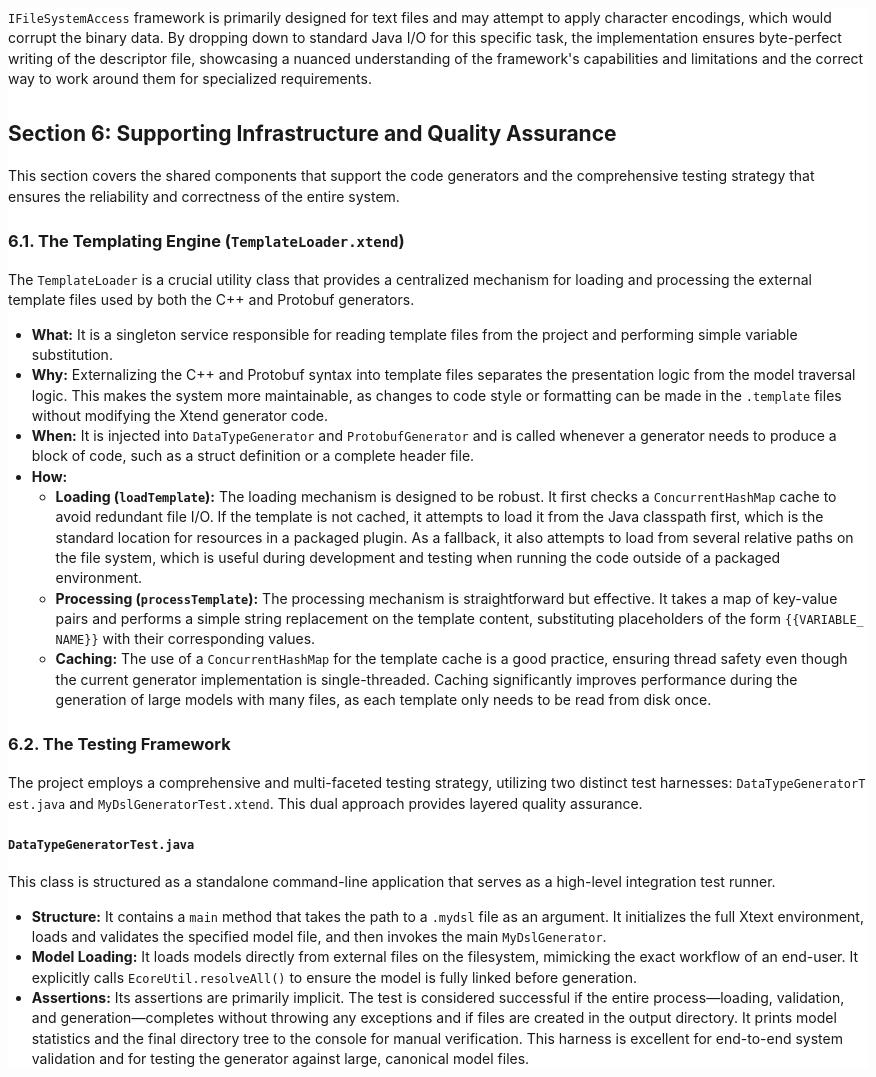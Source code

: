 `IFileSystemAccess` framework is primarily designed for text files and may attempt to apply character encodings, which would corrupt the binary data. By dropping down to standard Java I/O for this specific task, the implementation ensures byte-perfect writing of the descriptor file, showcasing a nuanced understanding of the framework's capabilities and limitations and the correct way to work around them for specialized requirements.

## Section 6: Supporting Infrastructure and Quality Assurance

This section covers the shared components that support the code generators and the comprehensive testing strategy that ensures the reliability and correctness of the entire system.

### 6.1. The Templating Engine (`TemplateLoader.xtend`)

The `TemplateLoader` is a crucial utility class that provides a centralized mechanism for loading and processing the external template files used by both the C++ and Protobuf generators.

- **What:** It is a singleton service responsible for reading template files from the project and performing simple variable substitution.
- **Why:** Externalizing the C++ and Protobuf syntax into template files separates the presentation logic from the model traversal logic. This makes the system more maintainable, as changes to code style or formatting can be made in the `.template` files without modifying the Xtend generator code.
- **When:** It is injected into `DataTypeGenerator` and `ProtobufGenerator` and is called whenever a generator needs to produce a block of code, such as a struct definition or a complete header file.
- **How:**
  - **Loading (`loadTemplate`):** The loading mechanism is designed to be robust. It first checks a `ConcurrentHashMap` cache to avoid redundant file I/O. If the template is not cached, it attempts to load it from the Java classpath first, which is the standard location for resources in a packaged plugin. As a fallback, it also attempts to load from several relative paths on the file system, which is useful during development and testing when running the code outside of a packaged environment.
  - **Processing (`processTemplate`):** The processing mechanism is straightforward but effective. It takes a map of key-value pairs and performs a simple string replacement on the template content, substituting placeholders of the form `{{VARIABLE_NAME}}` with their corresponding values.
  - **Caching:** The use of a `ConcurrentHashMap` for the template cache is a good practice, ensuring thread safety even though the current generator implementation is single-threaded. Caching significantly improves performance during the generation of large models with many files, as each template only needs to be read from disk once.

### 6.2. The Testing Framework

The project employs a comprehensive and multi-faceted testing strategy, utilizing two distinct test harnesses: `DataTypeGeneratorTest.java` and `MyDslGeneratorTest.xtend`. This dual approach provides layered quality assurance.

#### `DataTypeGeneratorTest.java`

This class is structured as a standalone command-line application that serves as a high-level integration test runner.

- **Structure:** It contains a `main` method that takes the path to a `.mydsl` file as an argument. It initializes the full Xtext environment, loads and validates the specified model file, and then invokes the main `MyDslGenerator`.
- **Model Loading:** It loads models directly from external files on the filesystem, mimicking the exact workflow of an end-user. It explicitly calls `EcoreUtil.resolveAll()` to ensure the model is fully linked before generation.
- **Assertions:** Its assertions are primarily implicit. The test is considered successful if the entire process—loading, validation, and generation—completes without throwing any exceptions and if files are created in the output directory. It prints model statistics and the final directory tree to the console for manual verification. This harness is excellent for end-to-end system validation and for testing the generator against large, canonical model files.
